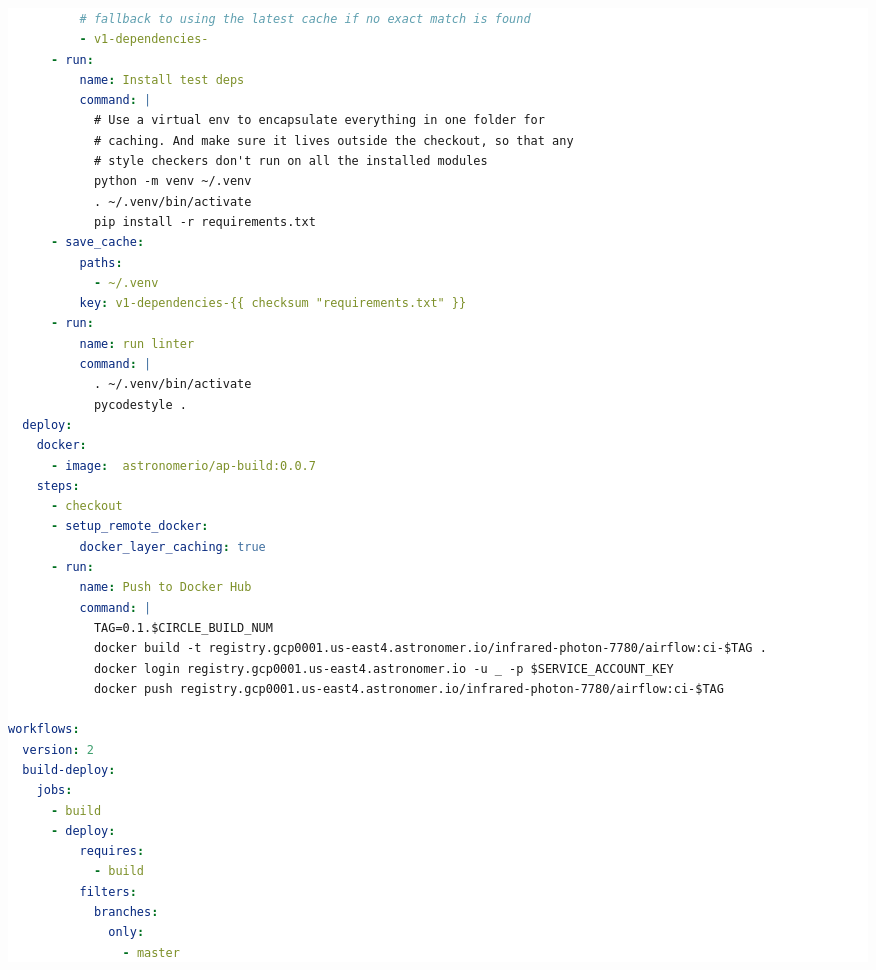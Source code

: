 ```yaml
          # fallback to using the latest cache if no exact match is found
          - v1-dependencies-
      - run:
          name: Install test deps
          command: |
            # Use a virtual env to encapsulate everything in one folder for
            # caching. And make sure it lives outside the checkout, so that any
            # style checkers don't run on all the installed modules
            python -m venv ~/.venv
            . ~/.venv/bin/activate
            pip install -r requirements.txt
      - save_cache:
          paths:
            - ~/.venv
          key: v1-dependencies-{{ checksum "requirements.txt" }}
      - run:
          name: run linter
          command: |
            . ~/.venv/bin/activate
            pycodestyle .
  deploy:
    docker:
      - image:  astronomerio/ap-build:0.0.7
    steps:
      - checkout
      - setup_remote_docker:
          docker_layer_caching: true
      - run:
          name: Push to Docker Hub
          command: |
            TAG=0.1.$CIRCLE_BUILD_NUM
            docker build -t registry.gcp0001.us-east4.astronomer.io/infrared-photon-7780/airflow:ci-$TAG .
            docker login registry.gcp0001.us-east4.astronomer.io -u _ -p $SERVICE_ACCOUNT_KEY
            docker push registry.gcp0001.us-east4.astronomer.io/infrared-photon-7780/airflow:ci-$TAG

workflows:
  version: 2
  build-deploy:
    jobs:
      - build
      - deploy:
          requires:
            - build
          filters:
            branches:
              only:
                - master
```
